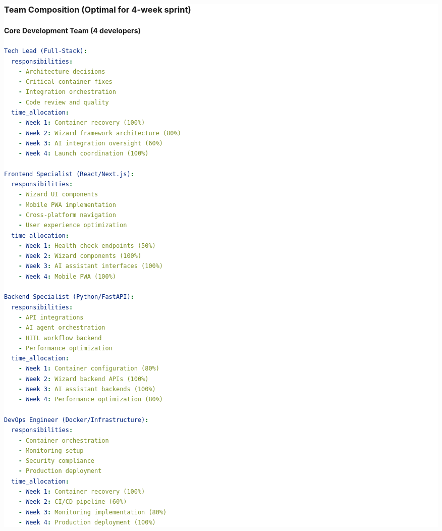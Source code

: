 ### **Team Composition (Optimal for 4-week sprint)**

#### **Core Development Team (4 developers)**
```yaml
Tech Lead (Full-Stack):
  responsibilities:
    - Architecture decisions
    - Critical container fixes
    - Integration orchestration
    - Code review and quality
  time_allocation:
    - Week 1: Container recovery (100%)
    - Week 2: Wizard framework architecture (80%)
    - Week 3: AI integration oversight (60%)
    - Week 4: Launch coordination (100%)

Frontend Specialist (React/Next.js):
  responsibilities:
    - Wizard UI components
    - Mobile PWA implementation
    - Cross-platform navigation
    - User experience optimization
  time_allocation:
    - Week 1: Health check endpoints (50%)
    - Week 2: Wizard components (100%)
    - Week 3: AI assistant interfaces (100%)
    - Week 4: Mobile PWA (100%)

Backend Specialist (Python/FastAPI):
  responsibilities:
    - API integrations
    - AI agent orchestration
    - HITL workflow backend
    - Performance optimization
  time_allocation:
    - Week 1: Container configuration (80%)
    - Week 2: Wizard backend APIs (100%)
    - Week 3: AI assistant backends (100%)
    - Week 4: Performance optimization (80%)

DevOps Engineer (Docker/Infrastructure):
  responsibilities:
    - Container orchestration
    - Monitoring setup
    - Security compliance
    - Production deployment
  time_allocation:
    - Week 1: Container recovery (100%)
    - Week 2: CI/CD pipeline (60%)
    - Week 3: Monitoring implementation (80%)
    - Week 4: Production deployment (100%)
```
